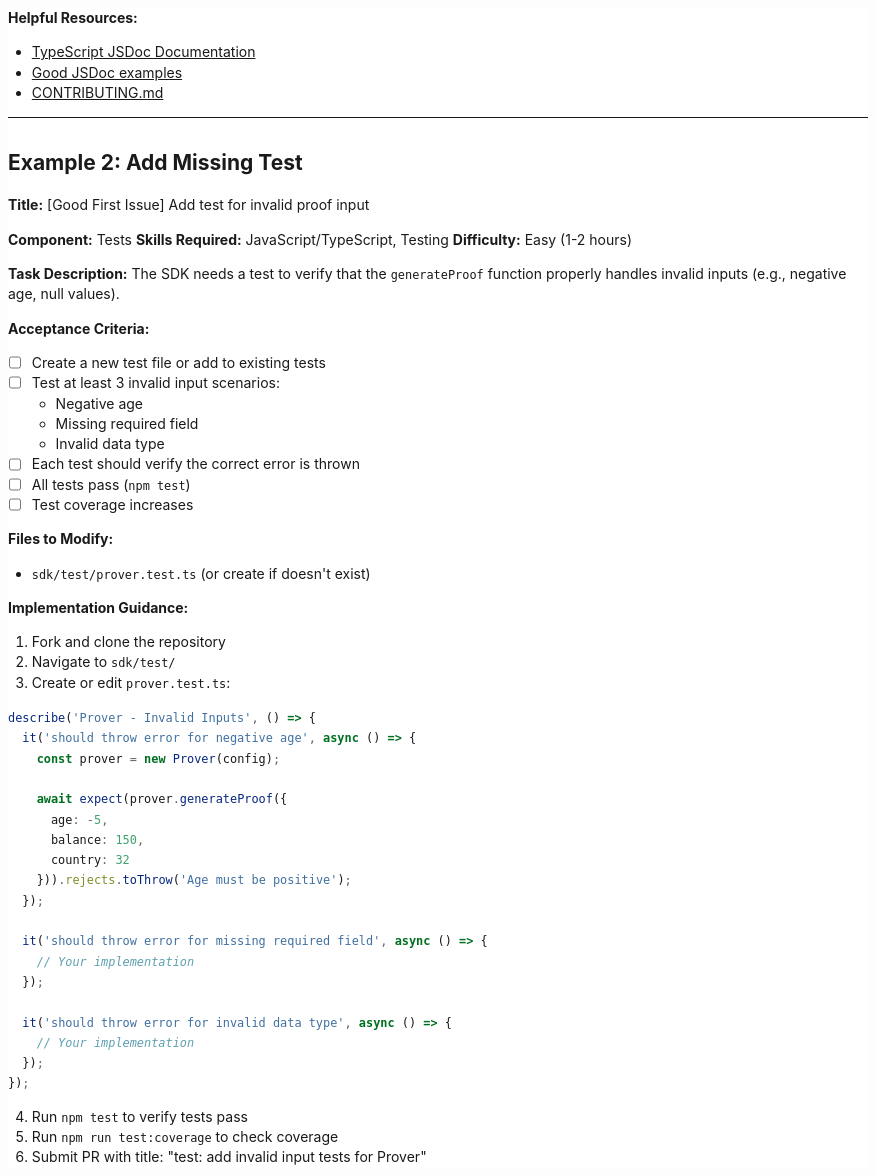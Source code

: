 **Helpful Resources:**
- [TypeScript JSDoc Documentation](https://www.typescriptlang.org/docs/handbook/jsdoc-supported-types.html)
- [Good JSDoc examples](https://jsdoc.app/tags-example.html)
- [CONTRIBUTING.md](../CONTRIBUTING.md)

---

## Example 2: Add Missing Test

**Title:** [Good First Issue] Add test for invalid proof input

**Component:** Tests
**Skills Required:** JavaScript/TypeScript, Testing
**Difficulty:** Easy (1-2 hours)

**Task Description:**
The SDK needs a test to verify that the `generateProof` function properly handles invalid inputs (e.g., negative age, null values).

**Acceptance Criteria:**
- [ ] Create a new test file or add to existing tests
- [ ] Test at least 3 invalid input scenarios:
  - Negative age
  - Missing required field
  - Invalid data type
- [ ] Each test should verify the correct error is thrown
- [ ] All tests pass (`npm test`)
- [ ] Test coverage increases

**Files to Modify:**
- `sdk/test/prover.test.ts` (or create if doesn't exist)

**Implementation Guidance:**
1. Fork and clone the repository
2. Navigate to `sdk/test/`
3. Create or edit `prover.test.ts`:
```typescript
describe('Prover - Invalid Inputs', () => {
  it('should throw error for negative age', async () => {
    const prover = new Prover(config);

    await expect(prover.generateProof({
      age: -5,
      balance: 150,
      country: 32
    })).rejects.toThrow('Age must be positive');
  });

  it('should throw error for missing required field', async () => {
    // Your implementation
  });

  it('should throw error for invalid data type', async () => {
    // Your implementation
  });
});
```
4. Run `npm test` to verify tests pass
5. Run `npm run test:coverage` to check coverage
6. Submit PR with title: "test: add invalid input tests for Prover"
